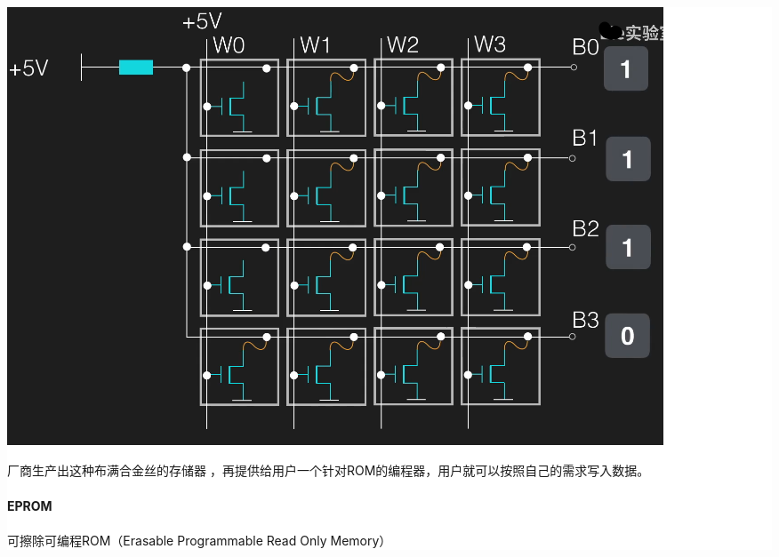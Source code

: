 

![image-20230121232241407](..\计算机基础\images\image-20230121232241407.png)



厂商生产出这种布满合金丝的存储器 ，再提供给用户一个针对ROM的编程器，用户就可以按照自己的需求写入数据。

 

#### EPROM

可擦除可编程ROM（Erasable Programmable Read Only Memory）

